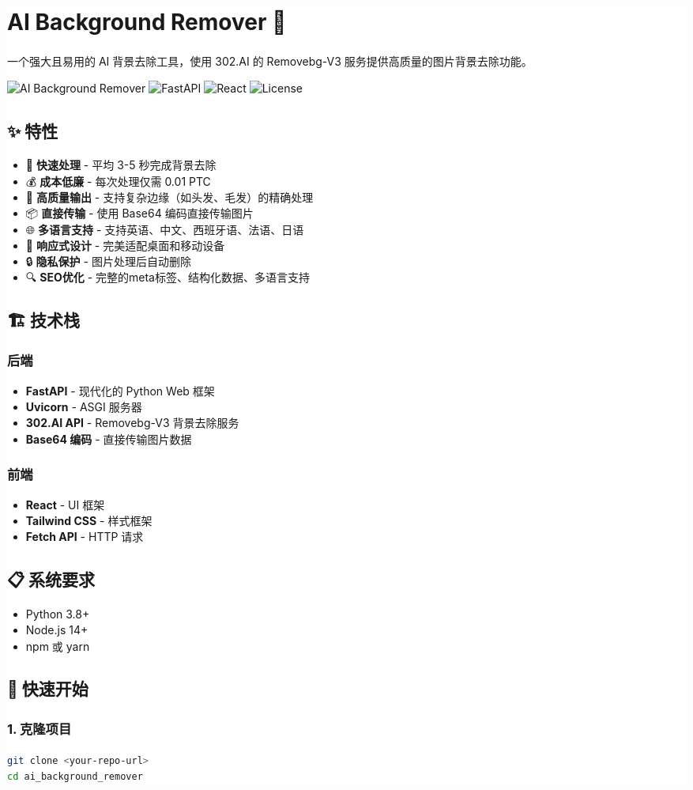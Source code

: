 # AI Background Remover 🎨

一个强大且易用的 AI 背景去除工具，使用 302.AI 的 Removebg-V3 服务提供高质量的图片背景去除功能。

![AI Background Remover](https://img.shields.io/badge/AI-Background%20Remover-blue)
![FastAPI](https://img.shields.io/badge/FastAPI-0.109.0-green)
![React](https://img.shields.io/badge/React-18.2.0-blue)
![License](https://img.shields.io/badge/license-MIT-green)

## ✨ 特性

- 🚀 **快速处理** - 平均 3-5 秒完成背景去除
- 💰 **成本低廉** - 每次处理仅需 0.01 PTC
- 🎯 **高质量输出** - 支持复杂边缘（如头发、毛发）的精确处理
- 📦 **直接传输** - 使用 Base64 编码直接传输图片
- 🌐 **多语言支持** - 支持英语、中文、西班牙语、法语、日语
- 📱 **响应式设计** - 完美适配桌面和移动设备
- 🔒 **隐私保护** - 图片处理后自动删除
- 🔍 **SEO优化** - 完整的meta标签、结构化数据、多语言支持

## 🏗️ 技术栈

### 后端
- **FastAPI** - 现代化的 Python Web 框架
- **Uvicorn** - ASGI 服务器
- **302.AI API** - Removebg-V3 背景去除服务
- **Base64 编码** - 直接传输图片数据

### 前端
- **React** - UI 框架
- **Tailwind CSS** - 样式框架
- **Fetch API** - HTTP 请求

## 📋 系统要求

- Python 3.8+
- Node.js 14+
- npm 或 yarn

## 🚀 快速开始

### 1. 克隆项目

```bash
git clone <your-repo-url>
cd ai_background_remover
```
